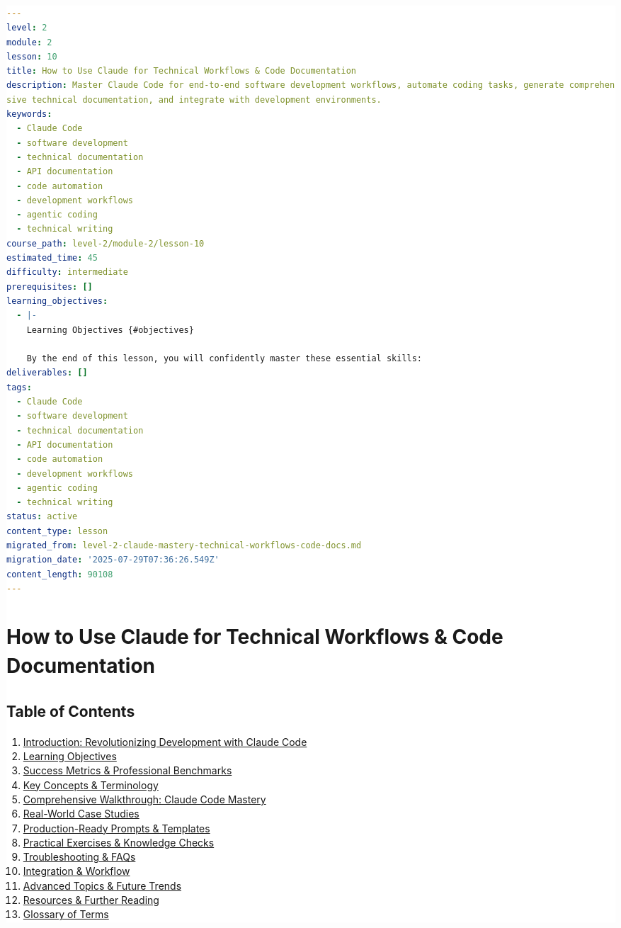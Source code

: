 ```yaml
---
level: 2
module: 2
lesson: 10
title: How to Use Claude for Technical Workflows & Code Documentation
description: Master Claude Code for end-to-end software development workflows, automate coding tasks, generate comprehensive technical documentation, and integrate with development environments.
keywords:
  - Claude Code
  - software development
  - technical documentation
  - API documentation
  - code automation
  - development workflows
  - agentic coding
  - technical writing
course_path: level-2/module-2/lesson-10
estimated_time: 45
difficulty: intermediate
prerequisites: []
learning_objectives:
  - |-
    Learning Objectives {#objectives}

    By the end of this lesson, you will confidently master these essential skills:
deliverables: []
tags:
  - Claude Code
  - software development
  - technical documentation
  - API documentation
  - code automation
  - development workflows
  - agentic coding
  - technical writing
status: active
content_type: lesson
migrated_from: level-2-claude-mastery-technical-workflows-code-docs.md
migration_date: '2025-07-29T07:36:26.549Z'
content_length: 90108
---
```



# How to Use Claude for Technical Workflows & Code Documentation

## Table of Contents
1. [Introduction: Revolutionizing Development with Claude Code](#introduction)
2. [Learning Objectives](#objectives)
3. [Success Metrics & Professional Benchmarks](#benchmarks)
4. [Key Concepts & Terminology](#concepts)
5. [Comprehensive Walkthrough: Claude Code Mastery](#walkthrough)
6. [Real-World Case Studies](#casestudies)
7. [Production-Ready Prompts & Templates](#templates)
8. [Practical Exercises & Knowledge Checks](#exercises)
9. [Troubleshooting & FAQs](#troubleshooting)
10. [Integration & Workflow](#integration)
11. [Advanced Topics & Future Trends](#advanced)
12. [Resources & Further Reading](#resources)
13. [Glossary of Terms](#glossary)